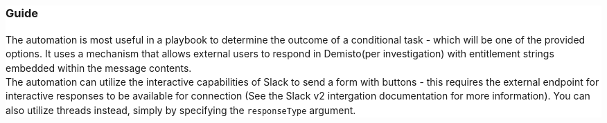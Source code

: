 </table>
<h3>Guide</h3>
<span>
The automation is most useful in a playbook to determine the outcome of a conditional task - which will be one of the provided options.
It uses a mechanism that allows external users to respond in Demisto(per investigation) with entitlement strings embedded within the message contents.
<img alt="" src="https://user-images.githubusercontent.com/35098543/66044107-7de39f00-e529-11e9-8099-049502b4d62f.png"/>
<br>
The automation can utilize the interactive capabilities of Slack to send a form with buttons - 
this requires the external endpoint for interactive responses to be available for connection (See the Slack v2 intergation documentation for more information).
You can also utilize threads instead, simply by specifying the <code>responseType</code> argument.

</span>

